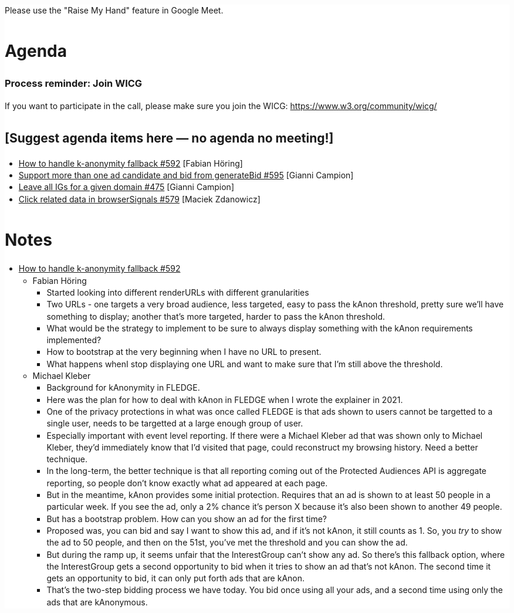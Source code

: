 Please use the "Raise My Hand" feature in Google Meet.


# Agenda


### Process reminder: Join WICG

If you want to participate in the call, please make sure you join the WICG: https://www.w3.org/community/wicg/ 


## [Suggest agenda items here — no agenda no meeting!]



*   [How to handle k-anonymity fallback #592](https://github.com/WICG/turtledove/issues/592) [Fabian Höring]
*   [Support more than one ad candidate and bid from generateBid #595](https://github.com/WICG/turtledove/issues/595) [Gianni Campion]
*   [Leave all IGs for a given domain #475](https://github.com/WICG/turtledove/issues/475) [Gianni Campion]
*   [Click related data in browserSignals #579](https://github.com/WICG/turtledove/issues/579) [Maciek Zdanowicz]


# Notes



*   [How to handle k-anonymity fallback #592](https://github.com/WICG/turtledove/issues/592)
    *   Fabian Höring
        *   Started looking into different renderURLs with different granularities
        *   Two URLs - one targets a very broad audience, less targeted, easy to pass the kAnon threshold, pretty sure we’ll have something to display; another that’s more targeted, harder to pass the kAnon threshold.
        *   What would be the strategy to implement to be sure to always display something with the kAnon requirements implemented?
        *   How to bootstrap at the very beginning when I have no URL to present.
        *   What happens whenI stop displaying one URL and want to make sure that I’m still above the threshold.
    *   Michael Kleber
        *   Background for kAnonymity in FLEDGE.
        *   Here was the plan for how to deal with kAnon in FLEDGE when I wrote the explainer in 2021.
        *   One of the privacy protections in what was once called FLEDGE is that ads shown to users cannot be targetted to a single user, needs to be targetted at a large enough group of user.
        *   Especially important with event level reporting. If there were a Michael Kleber ad that was shown only to Michael Kleber, they’d immediately know that I’d visited that page, could reconstruct my browsing history. Need a better technique.
        *   In the long-term, the better technique is that all reporting coming out of the Protected Audiences API is aggregate reporting, so people don’t know exactly what ad appeared at each page.
        *   But in the meantime, kAnon provides some initial protection. Requires that an ad is shown to at least 50 people in a particular week. If you see the ad, only a 2% chance it’s person X because it’s also been shown to another 49 people.
        *   But has a bootstrap problem. How can you show an ad for the first time?
        *   Proposed was, you can bid and say I want to show this ad, and if it’s not kAnon, it still counts as 1. So, you _try_ to show the ad to 50 people, and then on the 51st, you’ve met the threshold and you can show the ad.
        *   But during the ramp up, it seems unfair that the InterestGroup can’t show any ad. So there’s this fallback option, where the InterestGroup gets a second opportunity to bid when it tries to show an ad that’s not kAnon. The second time it gets an opportunity to bid, it can only put forth ads that are kAnon.
        *   That’s the two-step bidding process we have today. You bid once using all your ads, and a second time using only the ads that are kAnonymous.
